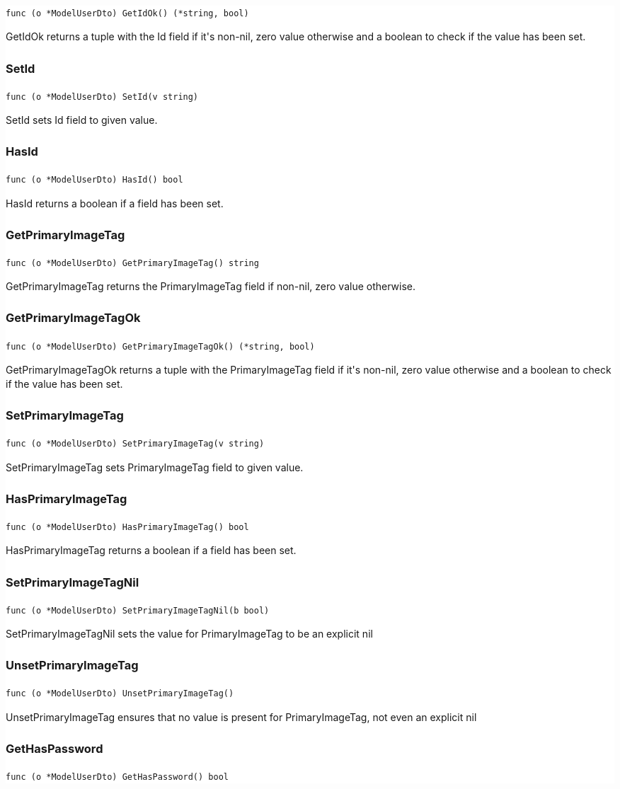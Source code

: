 `func (o *ModelUserDto) GetIdOk() (*string, bool)`

GetIdOk returns a tuple with the Id field if it's non-nil, zero value otherwise
and a boolean to check if the value has been set.

### SetId

`func (o *ModelUserDto) SetId(v string)`

SetId sets Id field to given value.

### HasId

`func (o *ModelUserDto) HasId() bool`

HasId returns a boolean if a field has been set.

### GetPrimaryImageTag

`func (o *ModelUserDto) GetPrimaryImageTag() string`

GetPrimaryImageTag returns the PrimaryImageTag field if non-nil, zero value otherwise.

### GetPrimaryImageTagOk

`func (o *ModelUserDto) GetPrimaryImageTagOk() (*string, bool)`

GetPrimaryImageTagOk returns a tuple with the PrimaryImageTag field if it's non-nil, zero value otherwise
and a boolean to check if the value has been set.

### SetPrimaryImageTag

`func (o *ModelUserDto) SetPrimaryImageTag(v string)`

SetPrimaryImageTag sets PrimaryImageTag field to given value.

### HasPrimaryImageTag

`func (o *ModelUserDto) HasPrimaryImageTag() bool`

HasPrimaryImageTag returns a boolean if a field has been set.

### SetPrimaryImageTagNil

`func (o *ModelUserDto) SetPrimaryImageTagNil(b bool)`

 SetPrimaryImageTagNil sets the value for PrimaryImageTag to be an explicit nil

### UnsetPrimaryImageTag
`func (o *ModelUserDto) UnsetPrimaryImageTag()`

UnsetPrimaryImageTag ensures that no value is present for PrimaryImageTag, not even an explicit nil
### GetHasPassword

`func (o *ModelUserDto) GetHasPassword() bool`
